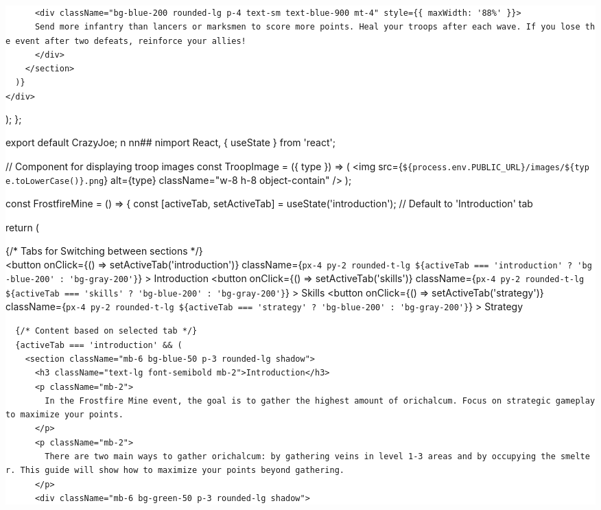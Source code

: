           <div className="bg-blue-200 rounded-lg p-4 text-sm text-blue-900 mt-4" style={{ maxWidth: '88%' }}>
          Send more infantry than lancers or marksmen to score more points. Heal your troops after each wave. If you lose the event after two defeats, reinforce your allies!
          </div>
        </section>
      )}
    </div>
  );
};

export default CrazyJoe;
n
nn## 
nimport React, { useState } from 'react';

// Component for displaying troop images
const TroopImage = ({ type }) => (
  <img
    src={`${process.env.PUBLIC_URL}/images/${type.toLowerCase()}.png`}
    alt={type}
    className="w-8 h-8 object-contain"
  />
);

const FrostfireMine = () => {
  const [activeTab, setActiveTab] = useState('introduction'); // Default to 'Introduction' tab

  return (
    <div className="p-4 bg-white rounded-lg shadow relative">
      {/* Tabs for Switching between sections */}
      <div className="flex mb-4 space-x-2">
        <button
          onClick={() => setActiveTab('introduction')}
          className={`px-4 py-2 rounded-t-lg ${activeTab === 'introduction' ? 'bg-blue-200' : 'bg-gray-200'}`}
        >
          Introduction
        </button>
        <button
          onClick={() => setActiveTab('skills')}
          className={`px-4 py-2 rounded-t-lg ${activeTab === 'skills' ? 'bg-blue-200' : 'bg-gray-200'}`}
        >
          Skills
        </button>
        <button
          onClick={() => setActiveTab('strategy')}
          className={`px-4 py-2 rounded-t-lg ${activeTab === 'strategy' ? 'bg-blue-200' : 'bg-gray-200'}`}
        >
          Strategy
        </button>
      </div>

      {/* Content based on selected tab */}
      {activeTab === 'introduction' && (
        <section className="mb-6 bg-blue-50 p-3 rounded-lg shadow">
          <h3 className="text-lg font-semibold mb-2">Introduction</h3>
          <p className="mb-2">
            In the Frostfire Mine event, the goal is to gather the highest amount of orichalcum. Focus on strategic gameplay to maximize your points.
          </p>
          <p className="mb-2">
            There are two main ways to gather orichalcum: by gathering veins in level 1-3 areas and by occupying the smelter. This guide will show how to maximize your points beyond gathering.
          </p>
          <div className="mb-6 bg-green-50 p-3 rounded-lg shadow">